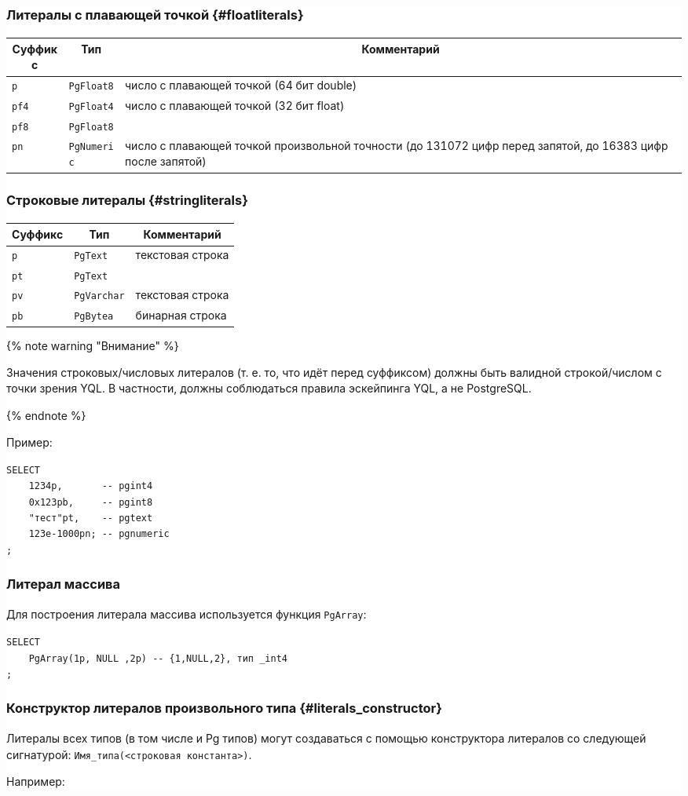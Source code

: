 ### Литералы с плавающей точкой {#floatliterals}

Суффикс | Тип | Комментарий
----- | ----- | -----
`p` | `PgFloat8` | число с плавающей точкой (64 бит double)
`pf4`| `PgFloat4` | число с плавающей точкой (32 бит float)
`pf8`| `PgFloat8` |
`pn` | `PgNumeric` | число с плавающей точкой произвольной точности (до 131072 цифр перед запятой, до 16383 цифр после запятой)

### Строковые литералы {#stringliterals}

Суффикс | Тип | Комментарий
----- | ----- | -----
`p` | `PgText` | текстовая строка
`pt`| `PgText` |
`pv`| `PgVarchar` | текстовая строка
`pb`| `PgBytea` | бинарная строка

{% note warning "Внимание" %}

Значения строковых/числовых литералов (т. е. то, что идёт перед суффиксом) должны быть валидной строкой/числом с точки зрения YQL. В частности, должны соблюдаться правила эскейпинга YQL, а не PostgreSQL.

{% endnote %}

Пример:

```yql
SELECT
    1234p,       -- pgint4
    0x123pb,     -- pgint8
    "тест"pt,    -- pgtext
    123e-1000pn; -- pgnumeric
;
```

### Литерал массива

Для построения литерала массива используется функция `PgArray`:

```yql
SELECT
    PgArray(1p, NULL ,2p) -- {1,NULL,2}, тип _int4
;
```

### Конструктор литералов произвольного типа {#literals_constructor}

Литералы всех типов (в том числе и Pg типов) могут создаваться с помощью конструктора литералов со следующей сигнатурой: `Имя_типа(<строковая константа>)`.

Например:
